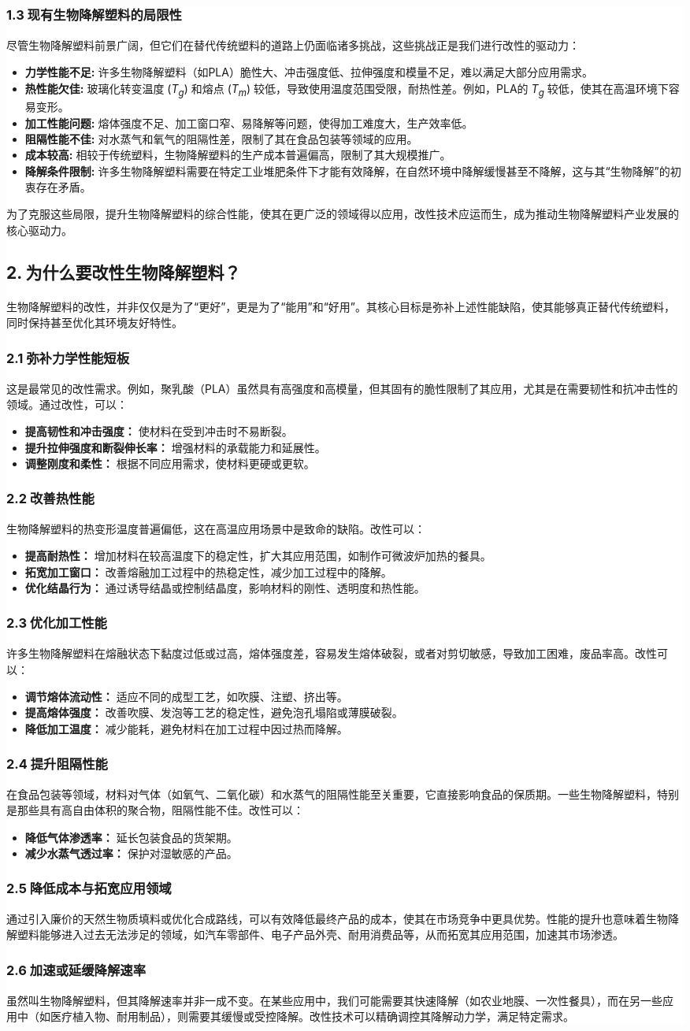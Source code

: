### 1.3 现有生物降解塑料的局限性

尽管生物降解塑料前景广阔，但它们在替代传统塑料的道路上仍面临诸多挑战，这些挑战正是我们进行改性的驱动力：

*   **力学性能不足:** 许多生物降解塑料（如PLA）脆性大、冲击强度低、拉伸强度和模量不足，难以满足大部分应用需求。
*   **热性能欠佳:** 玻璃化转变温度 ($T_g$) 和熔点 ($T_m$) 较低，导致使用温度范围受限，耐热性差。例如，PLA的 $T_g$ 较低，使其在高温环境下容易变形。
*   **加工性能问题:** 熔体强度不足、加工窗口窄、易降解等问题，使得加工难度大，生产效率低。
*   **阻隔性能不佳:** 对水蒸气和氧气的阻隔性差，限制了其在食品包装等领域的应用。
*   **成本较高:** 相较于传统塑料，生物降解塑料的生产成本普遍偏高，限制了其大规模推广。
*   **降解条件限制:** 许多生物降解塑料需要在特定工业堆肥条件下才能有效降解，在自然环境中降解缓慢甚至不降解，这与其“生物降解”的初衷存在矛盾。

为了克服这些局限，提升生物降解塑料的综合性能，使其在更广泛的领域得以应用，改性技术应运而生，成为推动生物降解塑料产业发展的核心驱动力。

## 2. 为什么要改性生物降解塑料？

生物降解塑料的改性，并非仅仅是为了“更好”，更是为了“能用”和“好用”。其核心目标是弥补上述性能缺陷，使其能够真正替代传统塑料，同时保持甚至优化其环境友好特性。

### 2.1 弥补力学性能短板

这是最常见的改性需求。例如，聚乳酸（PLA）虽然具有高强度和高模量，但其固有的脆性限制了其应用，尤其是在需要韧性和抗冲击性的领域。通过改性，可以：
*   **提高韧性和冲击强度：** 使材料在受到冲击时不易断裂。
*   **提升拉伸强度和断裂伸长率：** 增强材料的承载能力和延展性。
*   **调整刚度和柔性：** 根据不同应用需求，使材料更硬或更软。

### 2.2 改善热性能

生物降解塑料的热变形温度普遍偏低，这在高温应用场景中是致命的缺陷。改性可以：
*   **提高耐热性：** 增加材料在较高温度下的稳定性，扩大其应用范围，如制作可微波炉加热的餐具。
*   **拓宽加工窗口：** 改善熔融加工过程中的热稳定性，减少加工过程中的降解。
*   **优化结晶行为：** 通过诱导结晶或控制结晶度，影响材料的刚性、透明度和热性能。

### 2.3 优化加工性能

许多生物降解塑料在熔融状态下黏度过低或过高，熔体强度差，容易发生熔体破裂，或者对剪切敏感，导致加工困难，废品率高。改性可以：
*   **调节熔体流动性：** 适应不同的成型工艺，如吹膜、注塑、挤出等。
*   **提高熔体强度：** 改善吹膜、发泡等工艺的稳定性，避免泡孔塌陷或薄膜破裂。
*   **降低加工温度：** 减少能耗，避免材料在加工过程中因过热而降解。

### 2.4 提升阻隔性能

在食品包装等领域，材料对气体（如氧气、二氧化碳）和水蒸气的阻隔性能至关重要，它直接影响食品的保质期。一些生物降解塑料，特别是那些具有高自由体积的聚合物，阻隔性能不佳。改性可以：
*   **降低气体渗透率：** 延长包装食品的货架期。
*   **减少水蒸气透过率：** 保护对湿敏感的产品。

### 2.5 降低成本与拓宽应用领域

通过引入廉价的天然生物质填料或优化合成路线，可以有效降低最终产品的成本，使其在市场竞争中更具优势。性能的提升也意味着生物降解塑料能够进入过去无法涉足的领域，如汽车零部件、电子产品外壳、耐用消费品等，从而拓宽其应用范围，加速其市场渗透。

### 2.6 加速或延缓降解速率

虽然叫生物降解塑料，但其降解速率并非一成不变。在某些应用中，我们可能需要其快速降解（如农业地膜、一次性餐具），而在另一些应用中（如医疗植入物、耐用制品），则需要其缓慢或受控降解。改性技术可以精确调控其降解动力学，满足特定需求。

